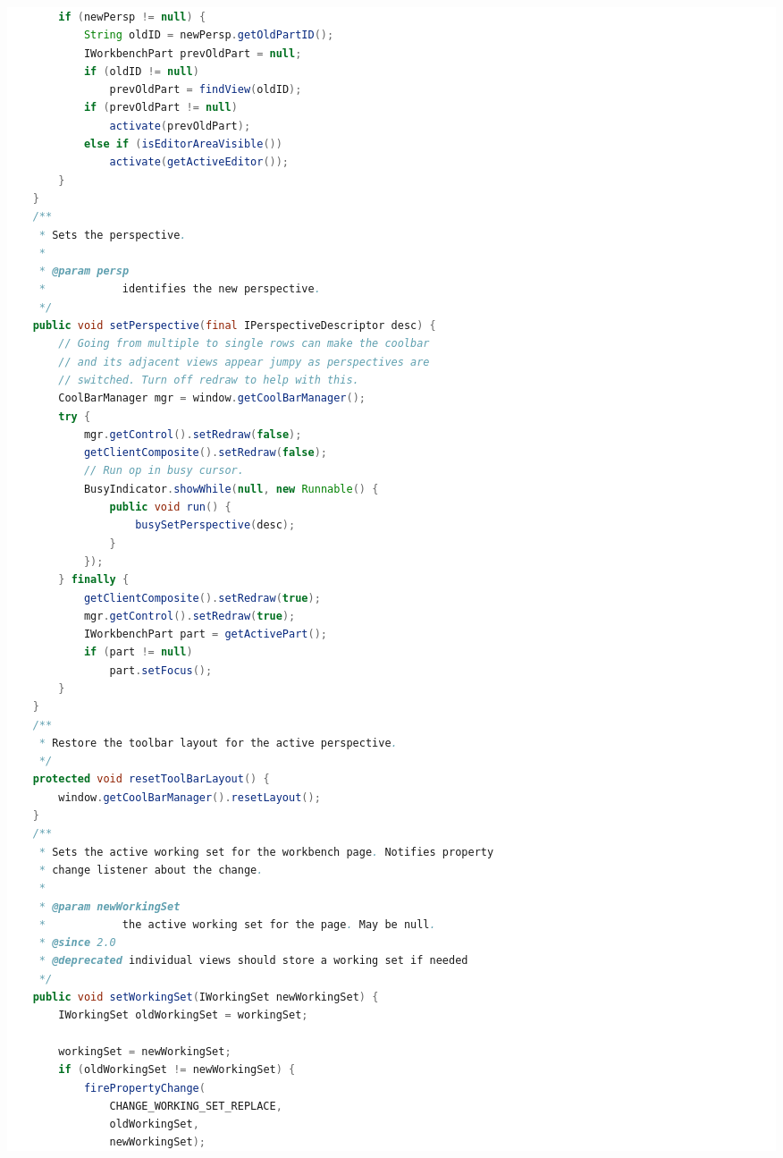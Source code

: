 ```java
		if (newPersp != null) {
			String oldID = newPersp.getOldPartID();
			IWorkbenchPart prevOldPart = null;
			if (oldID != null)
				prevOldPart = findView(oldID);
			if (prevOldPart != null)
				activate(prevOldPart);
			else if (isEditorAreaVisible())
				activate(getActiveEditor());
		}
	}
	/**
	 * Sets the perspective.
	 * 
	 * @param persp
	 *            identifies the new perspective.
	 */
	public void setPerspective(final IPerspectiveDescriptor desc) {
		// Going from multiple to single rows can make the coolbar
		// and its adjacent views appear jumpy as perspectives are
		// switched. Turn off redraw to help with this.
		CoolBarManager mgr = window.getCoolBarManager();
		try {
			mgr.getControl().setRedraw(false);
			getClientComposite().setRedraw(false);
			// Run op in busy cursor.
			BusyIndicator.showWhile(null, new Runnable() {
				public void run() {
					busySetPerspective(desc);
				}
			});
		} finally {
			getClientComposite().setRedraw(true);
			mgr.getControl().setRedraw(true);
			IWorkbenchPart part = getActivePart();
			if (part != null)
				part.setFocus();
		}
	}
	/**
	 * Restore the toolbar layout for the active perspective.
	 */
	protected void resetToolBarLayout() {
		window.getCoolBarManager().resetLayout();
	}
	/**
	 * Sets the active working set for the workbench page. Notifies property
	 * change listener about the change.
	 * 
	 * @param newWorkingSet
	 *            the active working set for the page. May be null.
	 * @since 2.0
	 * @deprecated individual views should store a working set if needed
	 */
	public void setWorkingSet(IWorkingSet newWorkingSet) {
		IWorkingSet oldWorkingSet = workingSet;

		workingSet = newWorkingSet;
		if (oldWorkingSet != newWorkingSet) {
			firePropertyChange(
				CHANGE_WORKING_SET_REPLACE,
				oldWorkingSet,
				newWorkingSet);
```